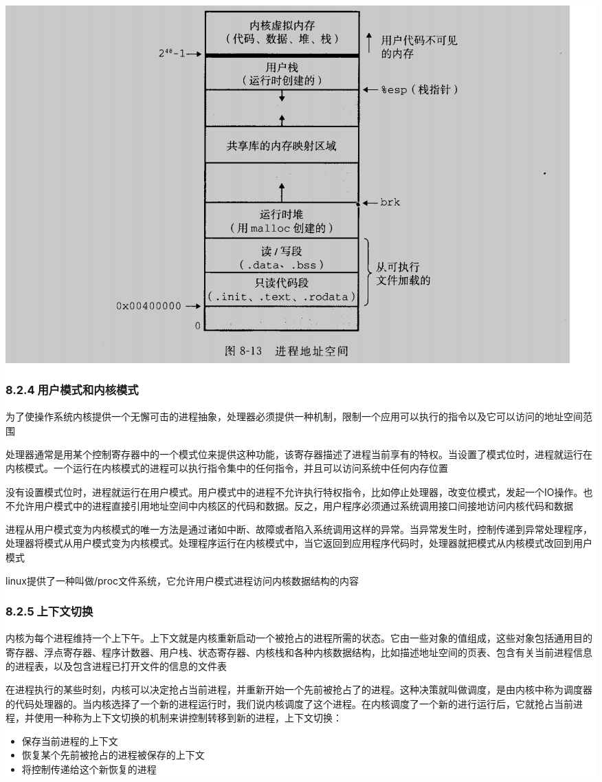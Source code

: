 ![image-20220919202547907](README.assets/image-20220919202547907.png)

### 8.2.4 用户模式和内核模式

为了使操作系统内核提供一个无懈可击的进程抽象，处理器必须提供一种机制，限制一个应用可以执行的指令以及它可以访问的地址空间范围

处理器通常是用某个控制寄存器中的一个模式位来提供这种功能，该寄存器描述了进程当前享有的特权。当设置了模式位时，进程就运行在内核模式。一个运行在内核模式的进程可以执行指令集中的任何指令，并且可以访问系统中任何内存位置

没有设置模式位时，进程就运行在用户模式。用户模式中的进程不允许执行特权指令，比如停止处理器，改变位模式，发起一个IO操作。也不允许用户模式中的进程直接引用地址空间中内核区的代码和数据。反之，用户程序必须通过系统调用接口间接地访问内核代码和数据

进程从用户模式变为内核模式的唯一方法是通过诸如中断、故障或者陷入系统调用这样的异常。当异常发生时，控制传递到异常处理程序，处理器将模式从用户模式变为内核模式。处理程序运行在内核模式中，当它返回到应用程序代码时，处理器就把模式从内核模式改回到用户模式

linux提供了一种叫做/proc文件系统，它允许用户模式进程访问内核数据结构的内容

### 8.2.5 上下文切换

内核为每个进程维持一个上下午。上下文就是内核重新启动一个被抢占的进程所需的状态。它由一些对象的值组成，这些对象包括通用目的寄存器、浮点寄存器、程序计数器、用户栈、状态寄存器、内核栈和各种内核数据结构，比如描述地址空间的页表、包含有关当前进程信息的进程表，以及包含进程已打开文件的信息的文件表

在进程执行的某些时刻，内核可以决定抢占当前进程，并重新开始一个先前被抢占了的进程。这种决策就叫做调度，是由内核中称为调度器的代码处理器的。当内核选择了一个新的进程运行时，我们说内核调度了这个进程。在内核调度了一个新的进行运行后，它就抢占当前进程，并使用一种称为上下文切换的机制来讲控制转移到新的进程，上下文切换：

* 保存当前进程的上下文
* 恢复某个先前被抢占的进程被保存的上下文
* 将控制传递给这个新恢复的进程
